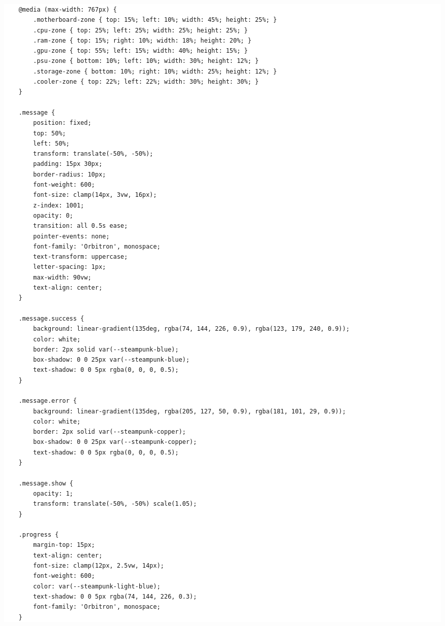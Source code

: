         @media (max-width: 767px) {
            .motherboard-zone { top: 15%; left: 10%; width: 45%; height: 25%; }
            .cpu-zone { top: 25%; left: 25%; width: 25%; height: 25%; }
            .ram-zone { top: 15%; right: 10%; width: 18%; height: 20%; }
            .gpu-zone { top: 55%; left: 15%; width: 40%; height: 15%; }
            .psu-zone { bottom: 10%; left: 10%; width: 30%; height: 12%; }
            .storage-zone { bottom: 10%; right: 10%; width: 25%; height: 12%; }
            .cooler-zone { top: 22%; left: 22%; width: 30%; height: 30%; }
        }

        .message {
            position: fixed;
            top: 50%;
            left: 50%;
            transform: translate(-50%, -50%);
            padding: 15px 30px;
            border-radius: 10px;
            font-weight: 600;
            font-size: clamp(14px, 3vw, 16px);
            z-index: 1001;
            opacity: 0;
            transition: all 0.5s ease;
            pointer-events: none;
            font-family: 'Orbitron', monospace;
            text-transform: uppercase;
            letter-spacing: 1px;
            max-width: 90vw;
            text-align: center;
        }

        .message.success {
            background: linear-gradient(135deg, rgba(74, 144, 226, 0.9), rgba(123, 179, 240, 0.9));
            color: white;
            border: 2px solid var(--steampunk-blue);
            box-shadow: 0 0 25px var(--steampunk-blue);
            text-shadow: 0 0 5px rgba(0, 0, 0, 0.5);
        }

        .message.error {
            background: linear-gradient(135deg, rgba(205, 127, 50, 0.9), rgba(181, 101, 29, 0.9));
            color: white;
            border: 2px solid var(--steampunk-copper);
            box-shadow: 0 0 25px var(--steampunk-copper);
            text-shadow: 0 0 5px rgba(0, 0, 0, 0.5);
        }

        .message.show {
            opacity: 1;
            transform: translate(-50%, -50%) scale(1.05);
        }

        .progress {
            margin-top: 15px;
            text-align: center;
            font-size: clamp(12px, 2.5vw, 14px);
            font-weight: 600;
            color: var(--steampunk-light-blue);
            text-shadow: 0 0 5px rgba(74, 144, 226, 0.3);
            font-family: 'Orbitron', monospace;
        }
